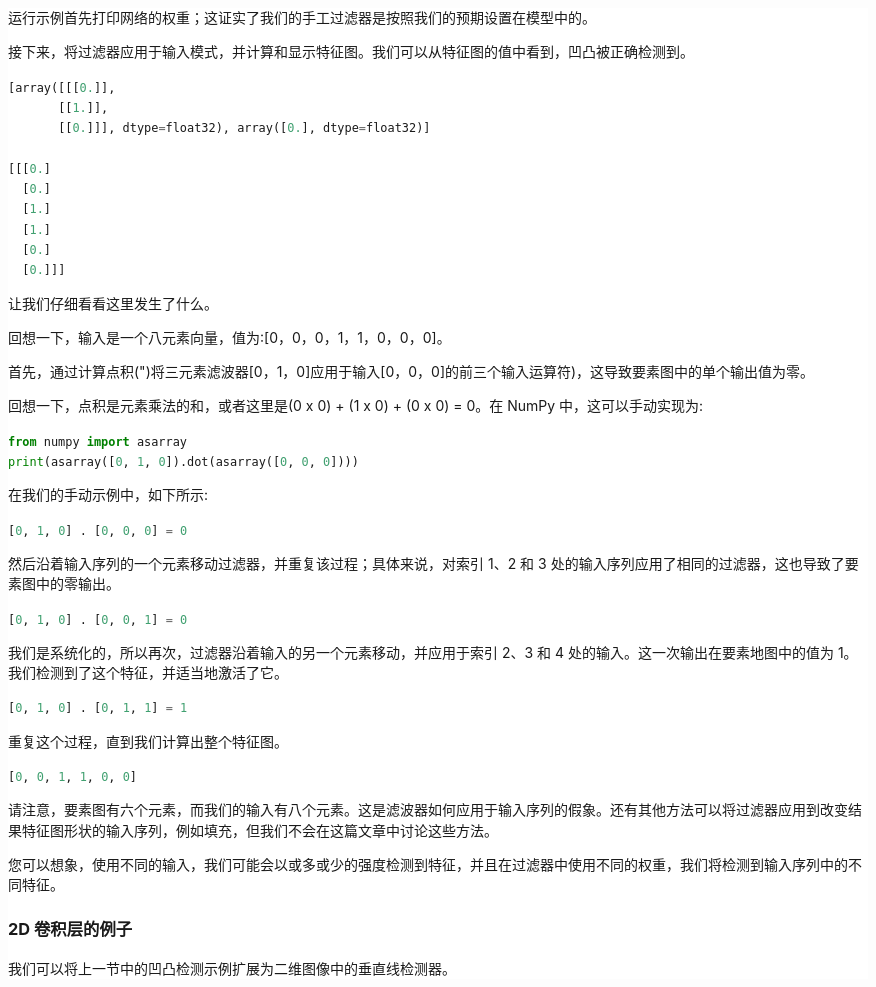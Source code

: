 运行示例首先打印网络的权重；这证实了我们的手工过滤器是按照我们的预期设置在模型中的。

接下来，将过滤器应用于输入模式，并计算和显示特征图。我们可以从特征图的值中看到，凹凸被正确检测到。

```py
[array([[[0.]],
       [[1.]],
       [[0.]]], dtype=float32), array([0.], dtype=float32)]

[[[0.]
  [0.]
  [1.]
  [1.]
  [0.]
  [0.]]]
```

让我们仔细看看这里发生了什么。

回想一下，输入是一个八元素向量，值为:[0，0，0，1，1，0，0，0]。

首先，通过计算点积(")将三元素滤波器[0，1，0]应用于输入[0，0，0]的前三个输入运算符)，这导致要素图中的单个输出值为零。

回想一下，点积是元素乘法的和，或者这里是(0 x 0) + (1 x 0) + (0 x 0) = 0。在 NumPy 中，这可以手动实现为:

```py
from numpy import asarray
print(asarray([0, 1, 0]).dot(asarray([0, 0, 0])))
```

在我们的手动示例中，如下所示:

```py
[0, 1, 0] . [0, 0, 0] = 0
```

然后沿着输入序列的一个元素移动过滤器，并重复该过程；具体来说，对索引 1、2 和 3 处的输入序列应用了相同的过滤器，这也导致了要素图中的零输出。

```py
[0, 1, 0] . [0, 0, 1] = 0
```

我们是系统化的，所以再次，过滤器沿着输入的另一个元素移动，并应用于索引 2、3 和 4 处的输入。这一次输出在要素地图中的值为 1。我们检测到了这个特征，并适当地激活了它。

```py
[0, 1, 0] . [0, 1, 1] = 1
```

重复这个过程，直到我们计算出整个特征图。

```py
[0, 0, 1, 1, 0, 0]
```

请注意，要素图有六个元素，而我们的输入有八个元素。这是滤波器如何应用于输入序列的假象。还有其他方法可以将过滤器应用到改变结果特征图形状的输入序列，例如填充，但我们不会在这篇文章中讨论这些方法。

您可以想象，使用不同的输入，我们可能会以或多或少的强度检测到特征，并且在过滤器中使用不同的权重，我们将检测到输入序列中的不同特征。

### 2D 卷积层的例子

我们可以将上一节中的凹凸检测示例扩展为二维图像中的垂直线检测器。
